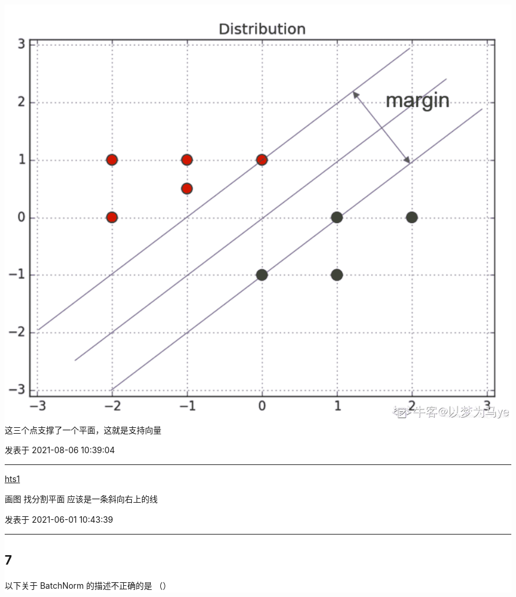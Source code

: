 ![](img/ea68c371fbf052abb4a10ccef14ecf87.png)这三个点支撑了一个平面，这就是支持向量

发表于 2021-08-06 10:39:04

* * *

[hts1](https://www.nowcoder.com/profile/5081670)

画图 找分割平面 应该是一条斜向右上的线

发表于 2021-06-01 10:43:39

* * *

## 7

以下关于 BatchNorm 的描述不正确的是 （）
